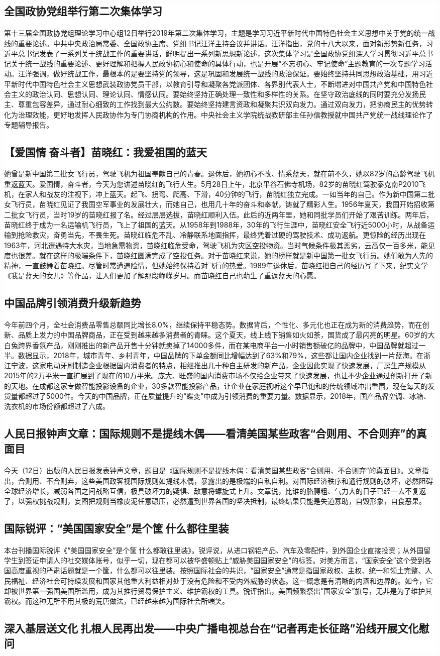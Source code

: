 
## 全国政协党组举行第二次集体学习


第十三届全国政协党组理论学习中心组12日举行2019年第二次集体学习，主题是学习习近平新时代中国特色社会主义思想中关于党的统一战线的重要论述。中共中央政治局常委、全国政协主席、党组书记汪洋主持会议并讲话。汪洋指出，党的十八大以来，面对新形势新任务，习近平总书记发表了一系列关于统战工作的重要讲话，鲜明提出一系列新思想新论述，这次集体学习是全国政协党组深入学习贯彻习近平总书记关于统一战线的重要论述、更好理解和把握人民政协初心和使命的具体行动，也是开展“不忘初心、牢记使命”主题教育的一次专题学习活动。汪洋强调，做好统战工作，最根本的是要坚持党的领导，这是巩固和发展统一战线的政治保证。要始终坚持共同思想政治基础，用习近平新时代中国特色社会主义思想武装政协党员干部，以教育引导和凝聚各党派团体、各界别代表人士，不断增进对中国共产党和中国特色社会主义的政治认同、思想认同、理论认同、情感认同。要始终坚持正确处理一致性和多样性的关系。在坚守政治底线的同时要充分发扬民主、尊重包容差异，通过耐心细致的工作找到最大公约数。要始终坚持建言资政和凝聚共识双向发力。通过双向发力，把协商民主的优势转化为治理效能，更好地发挥人民政协作为专门协商机构的作用。中央社会主义学院统战教研部主任孙信教授就中国共产党统一战线理论作了专题辅导报告。


## 【爱国情 奋斗者】苗晓红：我爱祖国的蓝天


她曾是新中国第二批女飞行员，驾驶飞机为祖国奉献自己的青春。退休后，她初心不改、情系蓝天，就在前不久，她以82岁的高龄驾驶飞机重返蓝天。爱国情，奋斗者，今天为您讲述苗晓红的飞行人生。5月28日上午，北京平谷石佛寺机场，82岁的苗晓红驾驶泰克南P2010飞机，在家人和战友的注视下，冲上蓝天。起飞、拐弯、爬高、下滑，40分钟的飞行，苗晓红独立完成。一如当年的自己。作为新中国第二批女飞行员，苗晓红见证了我国空军事业的发展壮大，而她自己，也用几十年的奋斗和奉献，铸就了精彩人生。1956年夏天，我国开始招收第二批女飞行员，当时19岁的苗晓红报了名。经过层层选拔，苗晓红顺利入伍。此后的近两年里，她和同批学员们开始了艰苦训练。两年后，苗晓红终于成为一名运输机飞行员，飞上了祖国的蓝天。从1958年到1988年，30年的飞行生涯中，苗晓红安全飞行近5000小时，从战备运输到抢险救灾，奋勇当先，不畏生死。苗晓红临危不乱、冷静联系地面指挥，最终凭着过硬的驾驶技术、成功返航。更惊险的经历出现在1963年，河北遭遇特大水灾，当地急需物资，苗晓红临危受命，驾驶飞机为灾区空投物资。当时气候条件极其恶劣，云高仅一百多米，能见度也很差。就在这样的极端条件下，苗晓红圆满完成了空投任务。对于苗晓红来说，她的榜样就是新中国第一批女飞行员。她们敢为人先的精神，一直鼓舞着苗晓红。尽管时常遭遇险情，但她始终保持着对飞行的热爱。1989年退休后，苗晓红把自己的经历写了下来，纪实文学《我是蓝天的女儿》等作品，让人们更加了解那段峥嵘岁月。而苗晓红自己也萌生了重返蓝天的心愿。


## 中国品牌引领消费升级新趋势


今年前四个月，全社会消费品零售总额同比增长8.0%，继续保持平稳态势。数据背后，个性化、多元化也正在成为新的消费趋势，而在创新、品质上发力的中国品牌商品，正在受到越来越多消费者的青睐。这个夏天，线上线下销售如火如荼，国货成了最闪亮的明星。60岁的大白兔跨界香氛产品，刚刚推出的新产品开售十分钟就卖掉了14000多件，而在某电商平台一小时销售额破亿的品牌中，中国品牌就超过一半。数据显示，2018年，城市青年、乡村青年，中国品牌的下单金额同比增幅达到了63%和79%，这些都让国内企业找到一片蓝海。在浙江宁波，这家电动牙刷制造企业根据国内消费者的特点，相继推出几十种自主研发的新产品，企业因此实现了快速发展，厂房生产规模从2015年的2万平米一直扩展到了现在的10万平米。庞大、旺盛的国内消费市场不仅给企业带来了快速发展，也让不少企业通过创新打开了新的天地。在成都这家专做智能投影设备的企业，30多款智能投影产品，让企业在家庭视听这个早已饱和的传统领域冲出重围，现在每天的发货量都超过了5000件。今天的中国品牌，正在质量提升的“蝶变”中成为引领消费的重要力量。数据显示，2018年，国产品牌空调、冰箱、洗衣机的市场份额都超过了六成。


## 人民日报钟声文章：国际规则不是提线木偶——看清美国某些政客“合则用、不合则弃”的真面目


今天（12日）出版的人民日报发表钟声文章，题目是《国际规则不是提线木偶：看清美国某些政客“合则用、不合则弃”的真面目》。文章指出，合则用、不合则弃，这些美国政客视国际规则如提线木偶，暴露出的是极端的自私自利。对国际经济秩序和通行规则的破坏，必然阻碍全球经济增长，减弱各国之间战略互信，极具破坏力的疑惧、敌意将螺旋式上升。文章说，比谁的胳膊粗、气力大的日子已经一去不复返了，以强权挑战规则，妄图把规则当橡皮泥任意碾压，必然遭到世界各国的坚决抵制，最终结果只能是失道寡助，自毁形象，自食恶果。


## 国际锐评：“美国国家安全”是个筐 什么都往里装


本台刊播国际锐评《“美国国家安全”是个筐 什么都敢往里装》。锐评说，从进口钢铝产品、汽车及零配件，到外国企业直接投资；从外国留学生到签证申请人的社交媒体账号，似乎一切，现在都可以被华盛顿贴上“威胁美国国家安全”的标签。对美方而言，“国家安全”这个受到各国高度重视的严肃话题就是一个筐，什么都可以往里装。按照国际社会的共识，“国家安全”通常是指国家政权、主权、统一和领土完整、人民福祉、经济社会可持续发展和国家其他重大利益相对处于没有危险和不受内外威胁的状态。这一概念是有清晰的内涵和边界的。如今，它却被世界第一强国美国所滥用，成为其推行贸易保护主义、维护霸权的工具。锐评指出，美国频繁祭出“国家安全”旗号，无非是为了维护其霸权。而这种无所不用其极的荒唐做法，已经越来越为国际社会所嗤笑。


## 深入基层送文化 扎根人民再出发——中央广播电视总台在“记者再走长征路”沿线开展文化慰问
